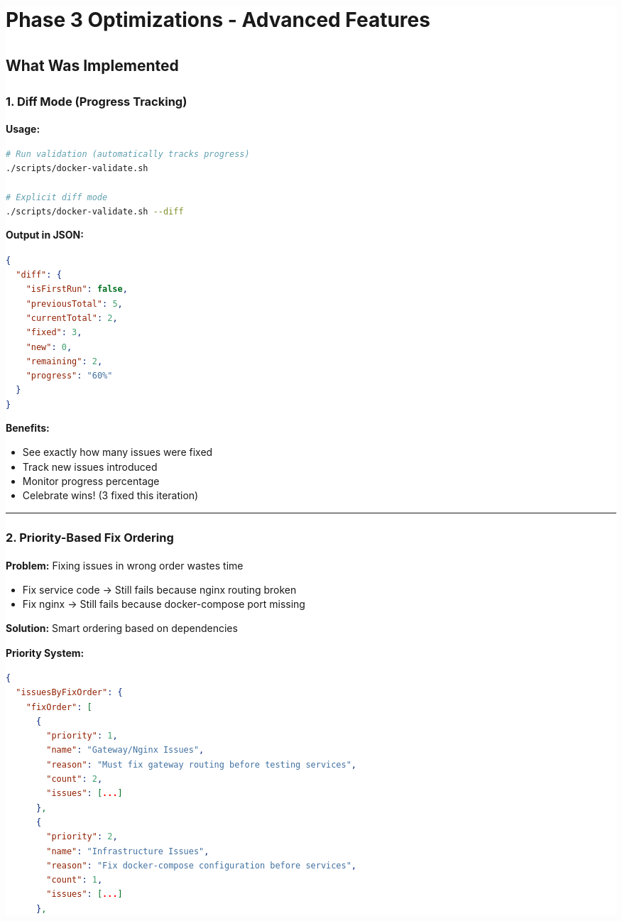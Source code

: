 # Phase 3 Optimizations - Advanced Features

## What Was Implemented

### 1. Diff Mode (Progress Tracking)

**Usage:**
```bash
# Run validation (automatically tracks progress)
./scripts/docker-validate.sh

# Explicit diff mode
./scripts/docker-validate.sh --diff
```

**Output in JSON:**
```json
{
  "diff": {
    "isFirstRun": false,
    "previousTotal": 5,
    "currentTotal": 2,
    "fixed": 3,
    "new": 0,
    "remaining": 2,
    "progress": "60%"
  }
}
```

**Benefits:**
- See exactly how many issues were fixed
- Track new issues introduced
- Monitor progress percentage
- Celebrate wins! (3 fixed this iteration)

---

### 2. Priority-Based Fix Ordering

**Problem:** Fixing issues in wrong order wastes time
- Fix service code → Still fails because nginx routing broken
- Fix nginx → Still fails because docker-compose port missing

**Solution:** Smart ordering based on dependencies

**Priority System:**
```json
{
  "issuesByFixOrder": {
    "fixOrder": [
      {
        "priority": 1,
        "name": "Gateway/Nginx Issues",
        "reason": "Must fix gateway routing before testing services",
        "count": 2,
        "issues": [...]
      },
      {
        "priority": 2,
        "name": "Infrastructure Issues",
        "reason": "Fix docker-compose configuration before services",
        "count": 1,
        "issues": [...]
      },
```